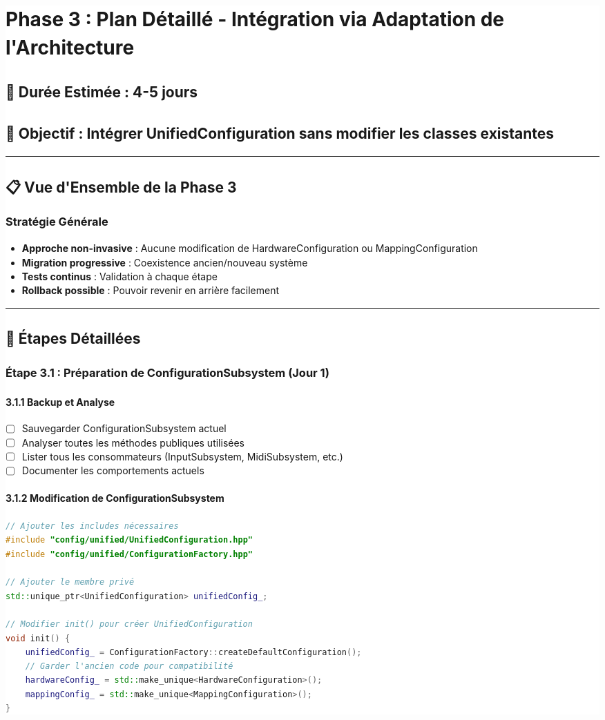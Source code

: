 # Phase 3 : Plan Détaillé - Intégration via Adaptation de l'Architecture

## 📅 Durée Estimée : 4-5 jours
## 🎯 Objectif : Intégrer UnifiedConfiguration sans modifier les classes existantes

---

## 📋 Vue d'Ensemble de la Phase 3

### Stratégie Générale
- **Approche non-invasive** : Aucune modification de HardwareConfiguration ou MappingConfiguration
- **Migration progressive** : Coexistence ancien/nouveau système
- **Tests continus** : Validation à chaque étape
- **Rollback possible** : Pouvoir revenir en arrière facilement

---

## 🔨 Étapes Détaillées

### Étape 3.1 : Préparation de ConfigurationSubsystem (Jour 1)

#### 3.1.1 Backup et Analyse
- [ ] Sauvegarder ConfigurationSubsystem actuel
- [ ] Analyser toutes les méthodes publiques utilisées
- [ ] Lister tous les consommateurs (InputSubsystem, MidiSubsystem, etc.)
- [ ] Documenter les comportements actuels

#### 3.1.2 Modification de ConfigurationSubsystem
```cpp
// Ajouter les includes nécessaires
#include "config/unified/UnifiedConfiguration.hpp"
#include "config/unified/ConfigurationFactory.hpp"

// Ajouter le membre privé
std::unique_ptr<UnifiedConfiguration> unifiedConfig_;

// Modifier init() pour créer UnifiedConfiguration
void init() {
    unifiedConfig_ = ConfigurationFactory::createDefaultConfiguration();
    // Garder l'ancien code pour compatibilité
    hardwareConfig_ = std::make_unique<HardwareConfiguration>();
    mappingConfig_ = std::make_unique<MappingConfiguration>();
}
```
